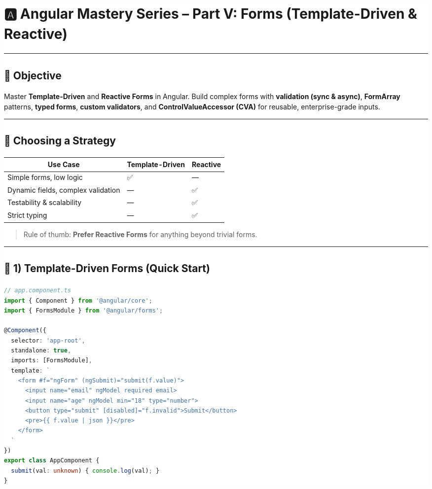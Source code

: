 # 🅰️ Angular Mastery Series – Part V: Forms (Template-Driven & Reactive)

---

## 🎯 Objective
Master **Template-Driven** and **Reactive Forms** in Angular. Build complex forms with **validation (sync & async)**, **FormArray** patterns, **typed forms**, **custom validators**, and **ControlValueAccessor (CVA)** for reusable, enterprise-grade inputs.

---

## 🧭 Choosing a Strategy
| Use Case | Template-Driven | Reactive |
|---|---|---|
| Simple forms, low logic | ✅ | — |
| Dynamic fields, complex validation | — | ✅ |
| Testability & scalability | — | ✅ |
| Strict typing | — | ✅ |

> Rule of thumb: **Prefer Reactive Forms** for anything beyond trivial forms.

---

## 🧱 1) Template-Driven Forms (Quick Start)

```ts
// app.component.ts
import { Component } from '@angular/core';
import { FormsModule } from '@angular/forms';

@Component({
  selector: 'app-root',
  standalone: true,
  imports: [FormsModule],
  template: `
    <form #f="ngForm" (ngSubmit)="submit(f.value)">
      <input name="email" ngModel required email>
      <input name="age" ngModel min="18" type="number">
      <button type="submit" [disabled]="f.invalid">Submit</button>
      <pre>{{ f.value | json }}</pre>
    </form>
  `
})
export class AppComponent {
  submit(val: unknown) { console.log(val); }
}
```
